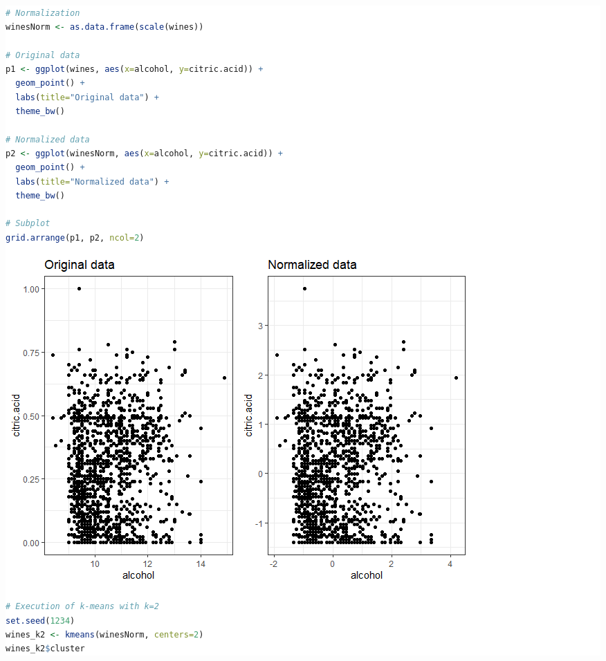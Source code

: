 ``` r
# Normalization
winesNorm <- as.data.frame(scale(wines))

# Original data
p1 <- ggplot(wines, aes(x=alcohol, y=citric.acid)) +
  geom_point() +
  labs(title="Original data") +
  theme_bw()

# Normalized data 
p2 <- ggplot(winesNorm, aes(x=alcohol, y=citric.acid)) +
  geom_point() +
  labs(title="Normalized data") +
  theme_bw()

# Subplot
grid.arrange(p1, p2, ncol=2)
```

![](f_files/figure-gfm/unnamed-chunk-8-1.png)

``` r
# Execution of k-means with k=2
set.seed(1234)
wines_k2 <- kmeans(winesNorm, centers=2)
wines_k2$cluster
```
